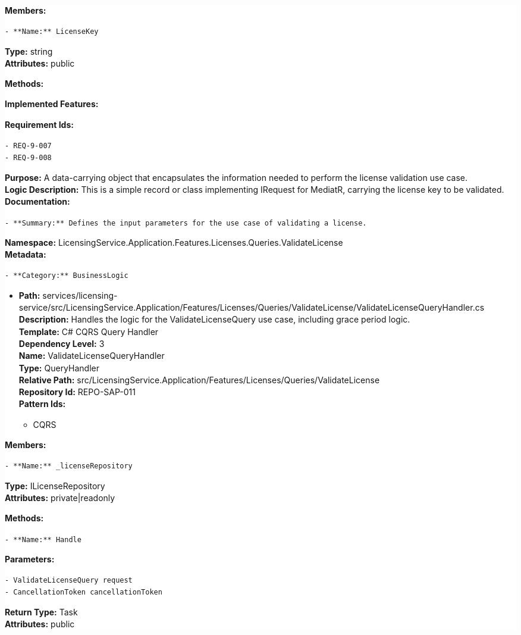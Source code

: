 **Members:**
    
    - **Name:** LicenseKey  
**Type:** string  
**Attributes:** public  
    
**Methods:**
    
    
**Implemented Features:**
    
    
**Requirement Ids:**
    
    - REQ-9-007
    - REQ-9-008
    
**Purpose:** A data-carrying object that encapsulates the information needed to perform the license validation use case.  
**Logic Description:** This is a simple record or class implementing IRequest<TResponse> for MediatR, carrying the license key to be validated.  
**Documentation:**
    
    - **Summary:** Defines the input parameters for the use case of validating a license.
    
**Namespace:** LicensingService.Application.Features.Licenses.Queries.ValidateLicense  
**Metadata:**
    
    - **Category:** BusinessLogic
    
- **Path:** services/licensing-service/src/LicensingService.Application/Features/Licenses/Queries/ValidateLicense/ValidateLicenseQueryHandler.cs  
**Description:** Handles the logic for the ValidateLicenseQuery use case, including grace period logic.  
**Template:** C# CQRS Query Handler  
**Dependency Level:** 3  
**Name:** ValidateLicenseQueryHandler  
**Type:** QueryHandler  
**Relative Path:** src/LicensingService.Application/Features/Licenses/Queries/ValidateLicense  
**Repository Id:** REPO-SAP-011  
**Pattern Ids:**
    
    - CQRS
    
**Members:**
    
    - **Name:** _licenseRepository  
**Type:** ILicenseRepository  
**Attributes:** private|readonly  
    
**Methods:**
    
    - **Name:** Handle  
**Parameters:**
    
    - ValidateLicenseQuery request
    - CancellationToken cancellationToken
    
**Return Type:** Task<LicenseValidationDto>  
**Attributes:** public  
    